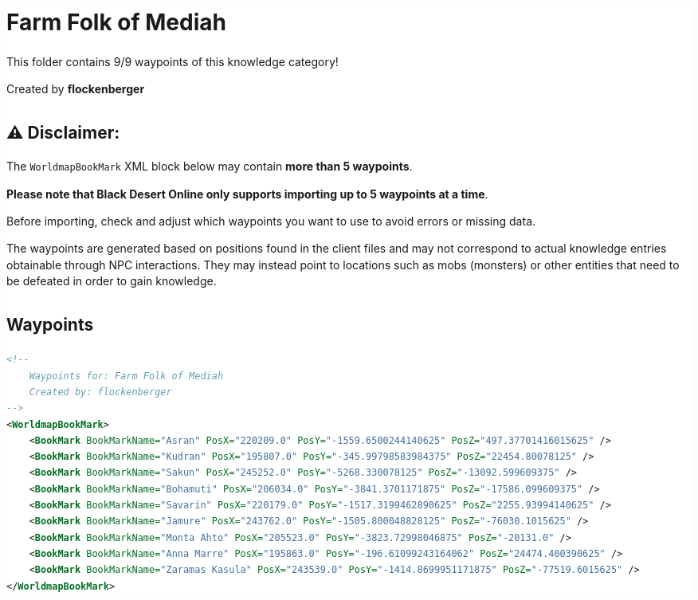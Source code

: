 # Farm Folk of Mediah

This folder contains 9/9 waypoints of this knowledge category!


Created by **flockenberger**

## ⚠️ Disclaimer:
The `WorldmapBookMark` XML block below may contain **more than 5 waypoints**.

**Please note that Black Desert Online only supports importing up to 5 waypoints at a time**.

Before importing, check and adjust which waypoints you want to use to avoid errors or missing data.

The waypoints are generated based on positions found in the client files and may not correspond to actual knowledge entries obtainable through NPC interactions.
They may instead point to locations such as mobs (monsters) or other entities that need to be defeated in order to gain knowledge.

## Waypoints
```xml
<!--
    Waypoints for: Farm Folk of Mediah
    Created by: flockenberger
-->
<WorldmapBookMark>
    <BookMark BookMarkName="Asran" PosX="220209.0" PosY="-1559.6500244140625" PosZ="497.37701416015625" />
    <BookMark BookMarkName="Kudran" PosX="195807.0" PosY="-345.99798583984375" PosZ="22454.80078125" />
    <BookMark BookMarkName="Sakun" PosX="245252.0" PosY="-5268.330078125" PosZ="-13092.599609375" />
    <BookMark BookMarkName="Bohamuti" PosX="206034.0" PosY="-3841.3701171875" PosZ="-17586.099609375" />
    <BookMark BookMarkName="Savarin" PosX="220179.0" PosY="-1517.3199462890625" PosZ="2255.93994140625" />
    <BookMark BookMarkName="Jamure" PosX="243762.0" PosY="-1505.800048828125" PosZ="-76030.1015625" />
    <BookMark BookMarkName="Monta Ahto" PosX="205523.0" PosY="-3823.72998046875" PosZ="-20131.0" />
    <BookMark BookMarkName="Anna Marre" PosX="195863.0" PosY="-196.61099243164062" PosZ="24474.400390625" />
    <BookMark BookMarkName="Zaramas Kasula" PosX="243539.0" PosY="-1414.8699951171875" PosZ="-77519.6015625" />
</WorldmapBookMark>
```
